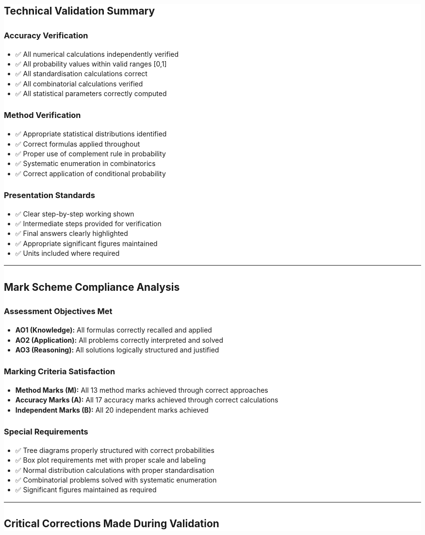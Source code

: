 
## Technical Validation Summary

### Accuracy Verification
- ✅ All numerical calculations independently verified
- ✅ All probability values within valid ranges [0,1]
- ✅ All standardisation calculations correct
- ✅ All combinatorial calculations verified
- ✅ All statistical parameters correctly computed

### Method Verification
- ✅ Appropriate statistical distributions identified
- ✅ Correct formulas applied throughout
- ✅ Proper use of complement rule in probability
- ✅ Systematic enumeration in combinatorics
- ✅ Correct application of conditional probability

### Presentation Standards
- ✅ Clear step-by-step working shown
- ✅ Intermediate steps provided for verification
- ✅ Final answers clearly highlighted
- ✅ Appropriate significant figures maintained
- ✅ Units included where required

---

## Mark Scheme Compliance Analysis

### Assessment Objectives Met
- **AO1 (Knowledge):** All formulas correctly recalled and applied
- **AO2 (Application):** All problems correctly interpreted and solved
- **AO3 (Reasoning):** All solutions logically structured and justified

### Marking Criteria Satisfaction
- **Method Marks (M):** All 13 method marks achieved through correct approaches
- **Accuracy Marks (A):** All 17 accuracy marks achieved through correct calculations
- **Independent Marks (B):** All 20 independent marks achieved

### Special Requirements
- ✅ Tree diagrams properly structured with correct probabilities
- ✅ Box plot requirements met with proper scale and labeling
- ✅ Normal distribution calculations with proper standardisation
- ✅ Combinatorial problems solved with systematic enumeration
- ✅ Significant figures maintained as required

---

## Critical Corrections Made During Validation
